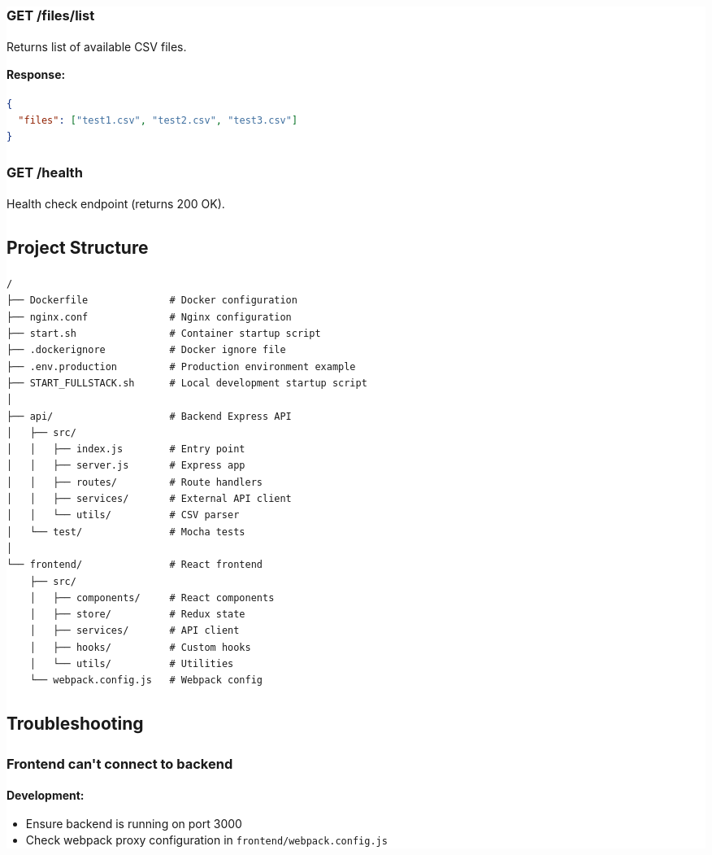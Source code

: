 ### GET /files/list
Returns list of available CSV files.

**Response:**
```json
{
  "files": ["test1.csv", "test2.csv", "test3.csv"]
}
```

### GET /health
Health check endpoint (returns 200 OK).

## Project Structure

```
/
├── Dockerfile              # Docker configuration
├── nginx.conf              # Nginx configuration
├── start.sh                # Container startup script
├── .dockerignore           # Docker ignore file
├── .env.production         # Production environment example
├── START_FULLSTACK.sh      # Local development startup script
│
├── api/                    # Backend Express API
│   ├── src/
│   │   ├── index.js        # Entry point
│   │   ├── server.js       # Express app
│   │   ├── routes/         # Route handlers
│   │   ├── services/       # External API client
│   │   └── utils/          # CSV parser
│   └── test/               # Mocha tests
│
└── frontend/               # React frontend
    ├── src/
    │   ├── components/     # React components
    │   ├── store/          # Redux state
    │   ├── services/       # API client
    │   ├── hooks/          # Custom hooks
    │   └── utils/          # Utilities
    └── webpack.config.js   # Webpack config
```

## Troubleshooting

### Frontend can't connect to backend

**Development:**
- Ensure backend is running on port 3000
- Check webpack proxy configuration in `frontend/webpack.config.js`
